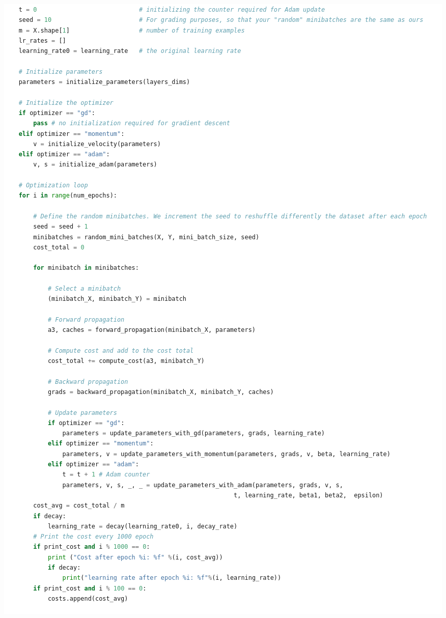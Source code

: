 ```python
    t = 0                            # initializing the counter required for Adam update
    seed = 10                        # For grading purposes, so that your "random" minibatches are the same as ours
    m = X.shape[1]                   # number of training examples
    lr_rates = []
    learning_rate0 = learning_rate   # the original learning rate
    
    # Initialize parameters
    parameters = initialize_parameters(layers_dims)

    # Initialize the optimizer
    if optimizer == "gd":
        pass # no initialization required for gradient descent
    elif optimizer == "momentum":
        v = initialize_velocity(parameters)
    elif optimizer == "adam":
        v, s = initialize_adam(parameters)
    
    # Optimization loop
    for i in range(num_epochs):
        
        # Define the random minibatches. We increment the seed to reshuffle differently the dataset after each epoch
        seed = seed + 1
        minibatches = random_mini_batches(X, Y, mini_batch_size, seed)
        cost_total = 0
        
        for minibatch in minibatches:

            # Select a minibatch
            (minibatch_X, minibatch_Y) = minibatch

            # Forward propagation
            a3, caches = forward_propagation(minibatch_X, parameters)

            # Compute cost and add to the cost total
            cost_total += compute_cost(a3, minibatch_Y)

            # Backward propagation
            grads = backward_propagation(minibatch_X, minibatch_Y, caches)

            # Update parameters
            if optimizer == "gd":
                parameters = update_parameters_with_gd(parameters, grads, learning_rate)
            elif optimizer == "momentum":
                parameters, v = update_parameters_with_momentum(parameters, grads, v, beta, learning_rate)
            elif optimizer == "adam":
                t = t + 1 # Adam counter
                parameters, v, s, _, _ = update_parameters_with_adam(parameters, grads, v, s,
                                                               t, learning_rate, beta1, beta2,  epsilon)
        cost_avg = cost_total / m
        if decay:
            learning_rate = decay(learning_rate0, i, decay_rate)
        # Print the cost every 1000 epoch
        if print_cost and i % 1000 == 0:
            print ("Cost after epoch %i: %f" %(i, cost_avg))
            if decay:
                print("learning rate after epoch %i: %f"%(i, learning_rate))
        if print_cost and i % 100 == 0:
            costs.append(cost_avg)
                
```
